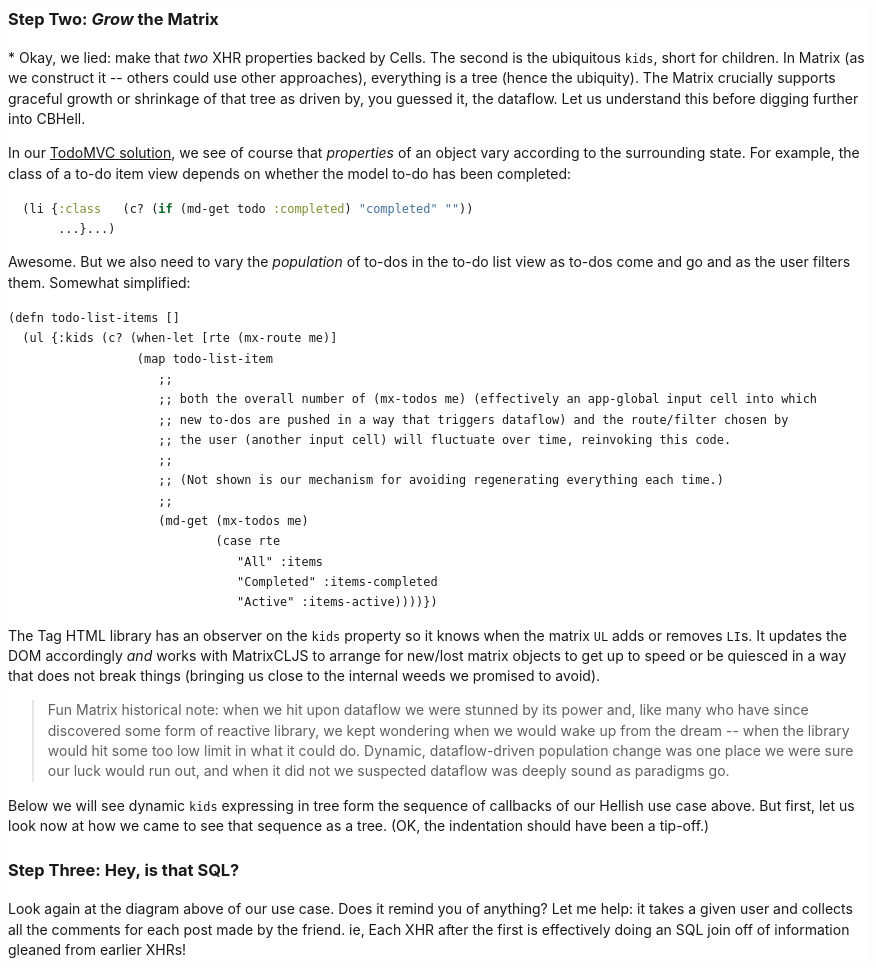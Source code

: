 ### Step Two: *Grow* the Matrix
\* Okay, we lied: make that *two* XHR properties backed by Cells. The second is the ubiquitous `kids`, short for children. In Matrix (as we construct it -- others could use other approaches), everything is a tree (hence the ubiquity).  The Matrix crucially supports graceful growth or shrinkage of that tree as driven by, you guessed it, the dataflow. Let us understand this before digging further into CBHell.

In our [TodoMVC solution](https://github.com/kennytilton/todoFRP/blob/matrixjs/todo/MatrixCLJS/README.md), we see of course that *properties* of an object vary according to the surrounding state. For example, the class of a to-do item view depends on whether the model to-do has been completed:
````cljs
  (li {:class   (c? (if (md-get todo :completed) "completed" ""))
       ...}...)
````
Awesome. But we also need to vary the *population* of to-dos in the to-do list view as to-dos come and go and as the user filters them. Somewhat simplified:
````
(defn todo-list-items []
  (ul {:kids (c? (when-let [rte (mx-route me)]
                  (map todo-list-item
                     ;;
                     ;; both the overall number of (mx-todos me) (effectively an app-global input cell into which
                     ;; new to-dos are pushed in a way that triggers dataflow) and the route/filter chosen by 
                     ;; the user (another input cell) will fluctuate over time, reinvoking this code. 
                     ;;
                     ;; (Not shown is our mechanism for avoiding regenerating everything each time.)
                     ;;
                     (md-get (mx-todos me)
                             (case rte
                                "All" :items
                                "Completed" :items-completed
                                "Active" :items-active))))})
````
The Tag HTML library has an observer on the `kids` property so it knows when the matrix `UL` adds or removes `LI`s. It updates the DOM accordingly *and* works with MatrixCLJS to arrange for new/lost matrix objects to get up to speed or be quiesced in a way that does not break things (bringing us close to the internal weeds we promised to avoid).

> Fun Matrix historical note: when we hit upon dataflow we were stunned by its power and, like many who have since discovered some form of reactive library, we kept wondering when we would wake up from the dream -- when the library would hit some too low limit in what it could do. Dynamic, dataflow-driven population change was one place we were sure our luck would run out, and when it did not we suspected dataflow was deeply sound as paradigms go.

Below we will see dynamic `kids` expressing in tree form the sequence of callbacks of our Hellish use case above. But first, let us look now at how we came to see that sequence as a tree. (OK, the indentation should have been a tip-off.)

### Step Three: Hey, is that SQL?
Look again at the diagram above of our use case. Does it remind you of anything? Let me help: it takes a given user and collects all the comments for each post made by the friend. ie, Each XHR after the first is effectively doing an SQL join off of information gleaned from earlier XHRs! 
